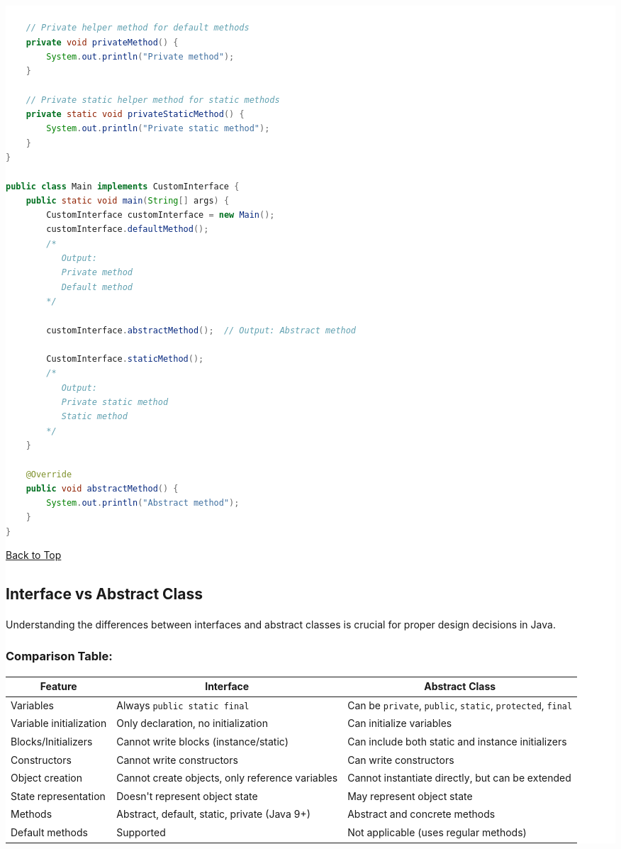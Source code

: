 ```java

    // Private helper method for default methods
    private void privateMethod() {
        System.out.println("Private method");
    }

    // Private static helper method for static methods
    private static void privateStaticMethod() {
        System.out.println("Private static method");
    }
}

public class Main implements CustomInterface {
    public static void main(String[] args) {
        CustomInterface customInterface = new Main();
        customInterface.defaultMethod();  
        /*
           Output:
           Private method
           Default method
        */
        
        customInterface.abstractMethod();  // Output: Abstract method
        
        CustomInterface.staticMethod();
        /*
           Output:
           Private static method
           Static method
        */
    }

    @Override
    public void abstractMethod() {
        System.out.println("Abstract method");
    }
}
```

[Back to Top](#table-of-contents)

## Interface vs Abstract Class

Understanding the differences between interfaces and abstract classes is crucial for proper design decisions in Java.

### Comparison Table:

| Feature | Interface | Abstract Class |
|---------|-----------|----------------|
| Variables | Always `public static final` | Can be `private`, `public`, `static`, `protected`, `final` |
| Variable initialization | Only declaration, no initialization | Can initialize variables |
| Blocks/Initializers | Cannot write blocks (instance/static) | Can include both static and instance initializers |
| Constructors | Cannot write constructors | Can write constructors |
| Object creation | Cannot create objects, only reference variables | Cannot instantiate directly, but can be extended |
| State representation | Doesn't represent object state | May represent object state |
| Methods | Abstract, default, static, private (Java 9+) | Abstract and concrete methods |
| Default methods | Supported | Not applicable (uses regular methods) |